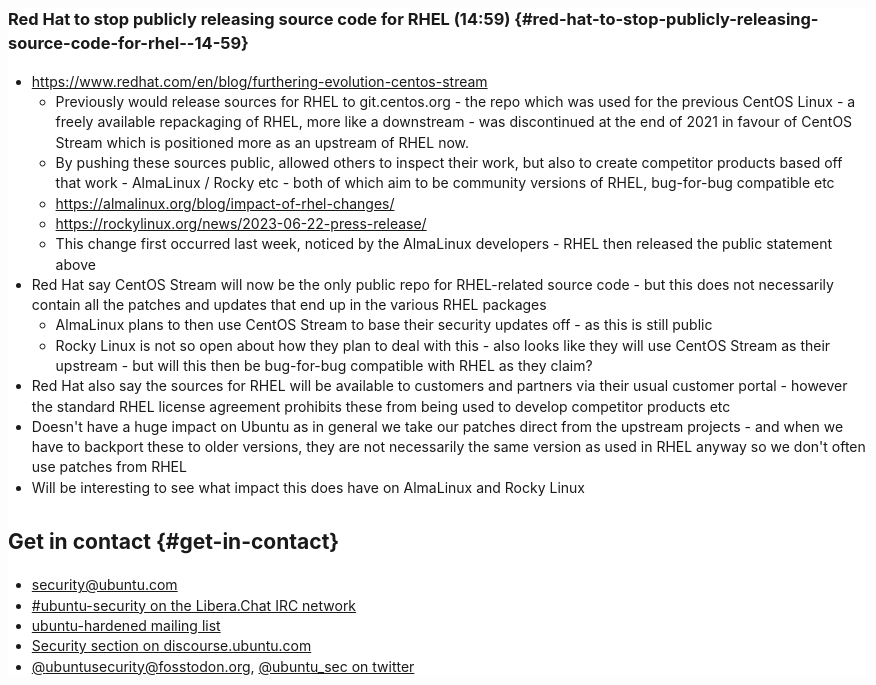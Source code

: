 
### Red Hat to stop publicly releasing source code for RHEL (14:59) {#red-hat-to-stop-publicly-releasing-source-code-for-rhel--14-59}

-   <https://www.redhat.com/en/blog/furthering-evolution-centos-stream>
    -   Previously would release sources for RHEL to git.centos.org - the repo which
        was used for the previous CentOS Linux - a freely available repackaging of
        RHEL, more like a downstream - was discontinued at the end of 2021 in favour
        of CentOS Stream which is positioned more as an upstream of RHEL now.
    -   By pushing these sources public, allowed others to inspect their work, but
        also to create competitor products based off that work - AlmaLinux / Rocky
        etc - both of which aim to be community versions of RHEL, bug-for-bug
        compatible etc
    -   <https://almalinux.org/blog/impact-of-rhel-changes/>
    -   <https://rockylinux.org/news/2023-06-22-press-release/>
    -   This change first occurred last week, noticed by the AlmaLinux developers -
        RHEL then released the public statement above
-   Red Hat say CentOS Stream will now be the only public repo for RHEL-related
    source code - but this does not necessarily contain all the patches and
    updates that end up in the various RHEL packages
    -   AlmaLinux plans to then use CentOS Stream to base their security updates
        off - as this is still public
    -   Rocky Linux is not so open about how they plan to deal with this - also
        looks like they will use CentOS Stream as their upstream - but will this
        then be bug-for-bug compatible with RHEL as they claim?
-   Red Hat also say the sources for RHEL will be available to customers and
    partners via their usual customer portal - however the standard RHEL license
    agreement prohibits these from being used to develop competitor products etc
-   Doesn't have a huge impact on Ubuntu as in general we take our patches direct
    from the upstream projects - and when we have to backport these to older
    versions, they are not necessarily the same version as used in RHEL anyway so
    we don't often use patches from RHEL
-   Will be interesting to see what impact this does have on AlmaLinux and Rocky
    Linux


## Get in contact {#get-in-contact}

-   [security@ubuntu.com](mailto:security@ubuntu.com)
-   [#ubuntu-security on the Libera.Chat IRC network](https://libera.chat)
-   [ubuntu-hardened mailing list](https://lists.ubuntu.com/mailman/listinfo/ubuntu-hardened)
-   [Security section on discourse.ubuntu.com](https://discourse.ubuntu.com/c/security)
-   [@ubuntusecurity@fosstodon.org](https://fosstodon.org/@ubuntusecurity), [@ubuntu_sec on twitter](https://twitter.com/ubuntu_sec)
